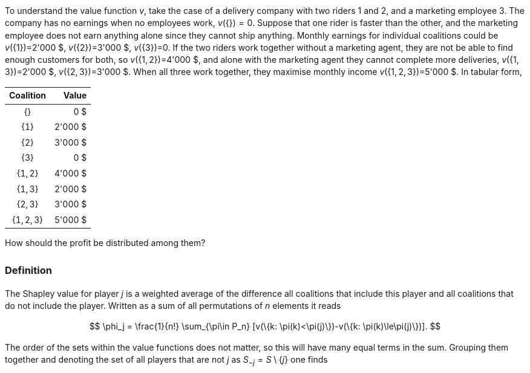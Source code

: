 To understand the value function $v$,
take the case of a delivery company with two riders 1 and 2,
and a marketing employee 3.
The company has no earnings when no employees work, $v(\{\})=0$.
Suppose that one rider is faster than the other,
and the marketing employee does not earn anything alone
since they cannot ship anything.
Monthly earnings for individual coalitions could be
$v(\{1\})=$2'000 \$, $v(\{2\})=$3'000 \$, $v(\{3\})=$0.
If the two riders work together without a marketing agent,
they are not be able to find enough customers for both,
so $v(\{1,2\})=$4'000 \$, and alone with the marketing agent
they cannot complete more deliveries,
$v(\{1,3\})=$2'000 \$, $v(\{2,3\})=$3'000 \$.
When all three work together, they maximise monthly income
$v(\{1,2,3\})=$5'000 \$.
In tabular form,

| Coalition | Value |
| :-: | --: |
| $\{\}$ | 0 \$ |
| $\{1\}$ | 2'000 \$ |
| $\{2\}$ | 3'000 \$ |
| $\{3\}$ | 0 \$ |
| $\{1, 2\}$ | 4'000 \$ |
| $\{1, 3\}$ | 2'000 \$ |
| $\{2, 3\}$ | 3'000 \$ |
| $\{1, 2, 3\}$ | 5'000 \$ |

How should the profit be distributed among them?


### Definition

The Shapley value for player $j$ is a weighted average
of the difference all coalitions that include this player
and all coalitions that do not include the player.
Written as a sum of all permutations of $n$ elements it reads

$$
\phi_j
= \frac{1}{n!} \sum_{\pi\in P_n}
[v(\{k: \pi(k)<\pi(j)\})-v(\{k: \pi(k)\le\pi(j)\})].
$$

The order of the sets within the value functions does not matter,
so this will have many equal terms in the sum.
Grouping them together
and denoting the set of all players that are not $j$
as $S_{-j} = S\setminus\{j\}$ one finds
